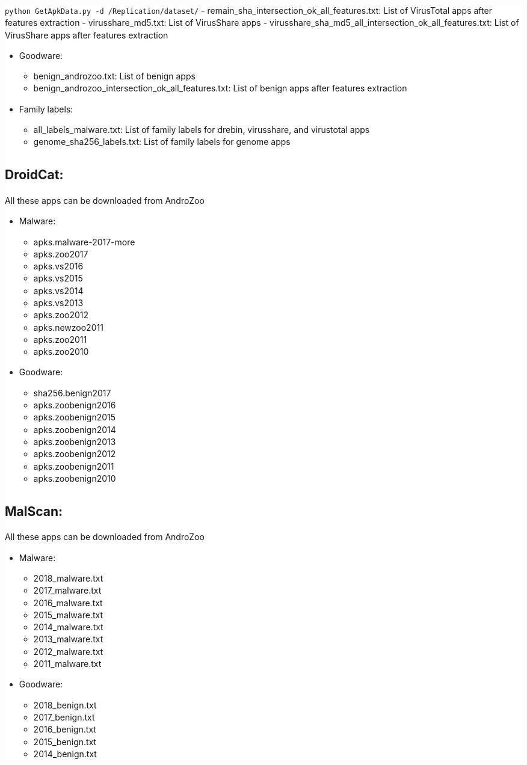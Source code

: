 ```python GetApkData.py -d /Replication/dataset/```
     - remain_sha_intersection_ok_all_features.txt: List of VirusTotal apps after features extraction
     - virusshare_md5.txt: List of VirusShare apps
     - virusshare_sha_md5_all_intersection_ok_all_features.txt: List of VirusShare apps after features extraction

  - Goodware:
     - benign_androzoo.txt: List of benign apps
     - benign_androzoo_intersection_ok_all_features.txt: List of benign apps after features extraction
 
  - Family labels:
     - all_labels_malware.txt: List of family labels for drebin, virusshare, and virustotal apps
     - genome_sha256_labels.txt: List of family labels for genome apps


    
 ## DroidCat:
 
 All these apps can be downloaded from AndroZoo
 
 - Malware:
     - apks.malware-2017-more
     - apks.zoo2017
     - apks.vs2016
     - apks.vs2015
     - apks.vs2014
     - apks.vs2013
     - apks.zoo2012
     - apks.newzoo2011
     - apks.zoo2011
     - apks.zoo2010
     
 - Goodware:
    - sha256.benign2017
    - apks.zoobenign2016
    - apks.zoobenign2015
    - apks.zoobenign2014
    - apks.zoobenign2013
    - apks.zoobenign2012
    - apks.zoobenign2011
    - apks.zoobenign2010

 ## MalScan:
 
 All these apps can be downloaded from AndroZoo
 
 - Malware:
     - 2018_malware.txt
     - 2017_malware.txt
     - 2016_malware.txt
     - 2015_malware.txt
     - 2014_malware.txt
     - 2013_malware.txt
     - 2012_malware.txt
     - 2011_malware.txt
     
 - Goodware:
    - 2018_benign.txt
    - 2017_benign.txt
    - 2016_benign.txt
    - 2015_benign.txt
    - 2014_benign.txt
```